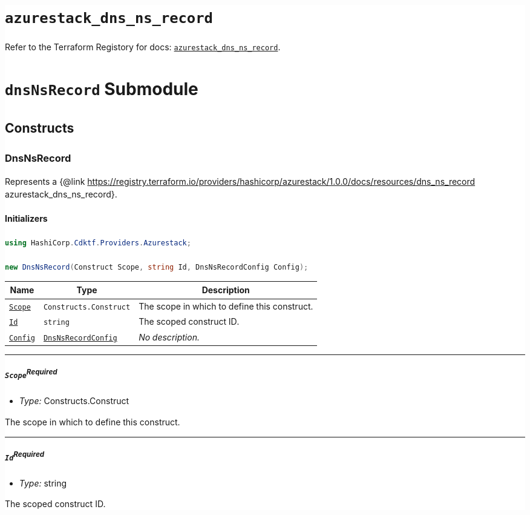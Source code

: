# `azurestack_dns_ns_record`

Refer to the Terraform Registory for docs: [`azurestack_dns_ns_record`](https://registry.terraform.io/providers/hashicorp/azurestack/1.0.0/docs/resources/dns_ns_record).

# `dnsNsRecord` Submodule <a name="`dnsNsRecord` Submodule" id="@cdktf/provider-azurestack.dnsNsRecord"></a>

## Constructs <a name="Constructs" id="Constructs"></a>

### DnsNsRecord <a name="DnsNsRecord" id="@cdktf/provider-azurestack.dnsNsRecord.DnsNsRecord"></a>

Represents a {@link https://registry.terraform.io/providers/hashicorp/azurestack/1.0.0/docs/resources/dns_ns_record azurestack_dns_ns_record}.

#### Initializers <a name="Initializers" id="@cdktf/provider-azurestack.dnsNsRecord.DnsNsRecord.Initializer"></a>

```csharp
using HashiCorp.Cdktf.Providers.Azurestack;

new DnsNsRecord(Construct Scope, string Id, DnsNsRecordConfig Config);
```

| **Name** | **Type** | **Description** |
| --- | --- | --- |
| <code><a href="#@cdktf/provider-azurestack.dnsNsRecord.DnsNsRecord.Initializer.parameter.scope">Scope</a></code> | <code>Constructs.Construct</code> | The scope in which to define this construct. |
| <code><a href="#@cdktf/provider-azurestack.dnsNsRecord.DnsNsRecord.Initializer.parameter.id">Id</a></code> | <code>string</code> | The scoped construct ID. |
| <code><a href="#@cdktf/provider-azurestack.dnsNsRecord.DnsNsRecord.Initializer.parameter.config">Config</a></code> | <code><a href="#@cdktf/provider-azurestack.dnsNsRecord.DnsNsRecordConfig">DnsNsRecordConfig</a></code> | *No description.* |

---

##### `Scope`<sup>Required</sup> <a name="Scope" id="@cdktf/provider-azurestack.dnsNsRecord.DnsNsRecord.Initializer.parameter.scope"></a>

- *Type:* Constructs.Construct

The scope in which to define this construct.

---

##### `Id`<sup>Required</sup> <a name="Id" id="@cdktf/provider-azurestack.dnsNsRecord.DnsNsRecord.Initializer.parameter.id"></a>

- *Type:* string

The scoped construct ID.
